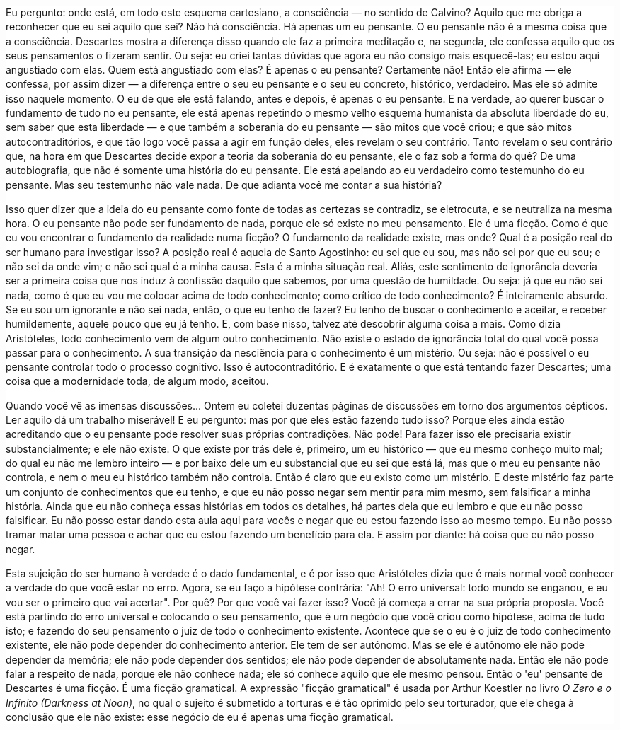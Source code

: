 Eu pergunto: onde está, em todo este esquema cartesiano, a consciência ― no sentido de Calvino? Aquilo que me obriga a reconhecer que eu sei aquilo que sei? Não há consciência. Há apenas um eu pensante. O eu pensante não é a mesma coisa que a consciência. Descartes mostra a diferença disso quando ele faz a primeira meditação e, na segunda, ele confessa aquilo que os seus pensamentos o fizeram sentir. Ou seja: eu criei tantas dúvidas que agora eu não consigo mais esquecê-las; eu estou aqui angustiado com elas. Quem está angustiado com elas? É apenas o eu pensante? Certamente não! Então ele afirma ― ele confessa, por assim dizer ― a diferença entre o seu eu pensante e o seu eu concreto, histórico, verdadeiro. Mas ele só admite isso naquele momento. O eu de que ele está falando, antes e depois, é apenas o eu pensante. E na verdade, ao querer buscar o fundamento de tudo no eu pensante, ele está apenas repetindo o mesmo velho esquema humanista da absoluta liberdade do eu, sem saber que esta liberdade ― e que também a soberania do eu pensante ― são mitos que você criou; e que são mitos autocontraditórios, e que tão logo você passa a agir em função deles, eles revelam o seu contrário. Tanto revelam o seu contrário que, na hora em que Descartes decide expor a teoria da soberania do eu pensante, ele o faz sob a forma do quê? De uma autobiografia, que não é somente uma história do eu pensante. Ele está apelando ao eu verdadeiro como testemunho do eu pensante. Mas seu testemunho não vale nada. De que adianta você me contar a sua história?

Isso quer dizer que a ideia do eu pensante como fonte de todas as certezas se contradiz, se eletrocuta, e se neutraliza na mesma hora. O eu pensante não pode ser fundamento de nada, porque ele só existe no meu pensamento. Ele é uma ficção. Como é que eu vou encontrar o fundamento da realidade numa ficção? O fundamento da realidade existe, mas onde? Qual é a posição real do ser humano para investigar isso? A posição real é aquela de Santo Agostinho: eu sei que eu sou, mas não sei por que eu sou; e não sei da onde vim; e não sei qual é a minha causa. Esta é a minha situação real. Aliás, este sentimento de ignorância deveria ser a primeira coisa que nos induz à confissão daquilo que sabemos, por uma questão de humildade. Ou seja: já que eu não sei nada, como é que eu vou me colocar acima de todo conhecimento; como crítico de todo conhecimento? É inteiramente absurdo. Se eu sou um ignorante e não sei nada, então, o que eu tenho de fazer? Eu tenho de buscar o conhecimento e aceitar, e receber humildemente, aquele pouco que eu já tenho. E, com base nisso, talvez até descobrir alguma coisa a mais. Como dizia Aristóteles, todo conhecimento vem de algum outro conhecimento. Não existe o estado de ignorância total do qual você possa passar para o conhecimento. A sua transição da nesciência para o conhecimento é um mistério. Ou seja: não é possível o eu pensante controlar todo o processo cognitivo. Isso é autocontraditório. E é exatamente o que está tentando fazer Descartes; uma coisa que a modernidade toda, de algum modo, aceitou.

Quando você vê as imensas discussões\... Ontem eu coletei duzentas páginas de discussões em torno dos argumentos cépticos. Ler aquilo dá um trabalho miserável! E eu pergunto: mas por que eles estão fazendo tudo isso? Porque eles ainda estão acreditando que o eu pensante pode resolver suas próprias contradições. Não pode! Para fazer isso ele precisaria existir substancialmente; e ele não existe. O que existe por trás dele é, primeiro, um eu histórico ― que eu mesmo conheço muito mal; do qual eu não me lembro inteiro ― e por baixo dele um eu substancial que eu sei que está lá, mas que o meu eu pensante não controla, e nem o meu eu histórico também não controla. Então é claro que eu existo como um mistério. E deste mistério faz parte um conjunto de conhecimentos que eu tenho, e que eu não posso negar sem mentir para mim mesmo, sem falsificar a minha história. Ainda que eu não conheça essas histórias em todos os detalhes, há partes dela que eu lembro e que eu não posso falsificar. Eu não posso estar dando esta aula aqui para vocês e negar que eu estou fazendo isso ao mesmo tempo. Eu não posso tramar matar uma pessoa e achar que eu estou fazendo um benefício para ela. E assim por diante: há coisa que eu não posso negar.

Esta sujeição do ser humano à verdade é o dado fundamental, e é por isso que Aristóteles dizia que é mais normal você conhecer a verdade do que você estar no erro. Agora, se eu faço a hipótese contrária: "Ah! O erro universal: todo mundo se enganou, e eu vou ser o primeiro que vai acertar". Por quê? Por que você vai fazer isso? Você já começa a errar na sua própria proposta. Você está partindo do erro universal e colocando o seu pensamento, que é um negócio que você criou como hipótese, acima de tudo isto; e fazendo do seu pensamento o juiz de todo o conhecimento existente. Acontece que se o eu é o juiz de todo conhecimento existente, ele não pode depender do conhecimento anterior. Ele tem de ser autônomo. Mas se ele é autônomo ele não pode depender da memória; ele não pode depender dos sentidos; ele não pode depender de absolutamente nada. Então ele não pode falar a respeito de nada, porque ele não conhece nada; ele só conhece aquilo que ele mesmo pensou. Então o 'eu' pensante de Descartes é uma ficção. É uma ficção gramatical. A expressão "ficção gramatical" é usada por Arthur Koestler no livro *O Zero e o Infinito (Darkness at Noon)*, no qual o sujeito é submetido a torturas e é tão oprimido pelo seu torturador, que ele chega à conclusão que ele não existe: esse negócio de eu é apenas uma ficção gramatical.

